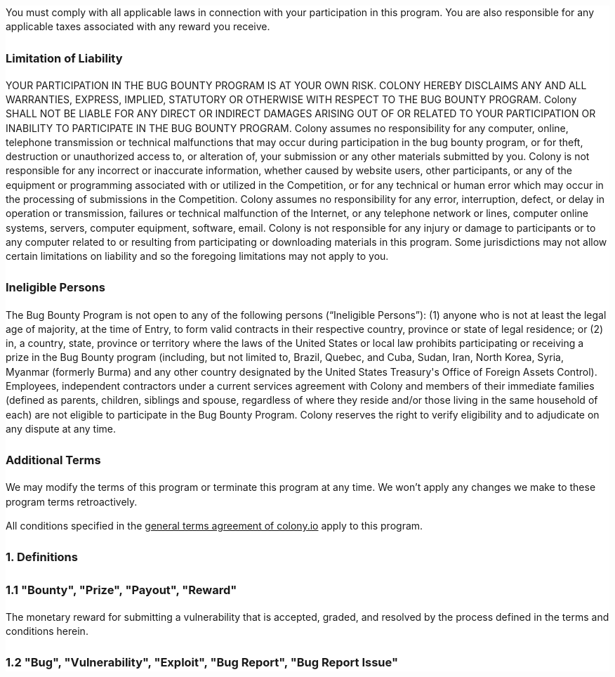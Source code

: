 You must comply with all applicable laws in connection with your participation in this program. You are also responsible for any applicable taxes associated with any reward you receive.

### Limitation of Liability

YOUR PARTICIPATION IN THE BUG BOUNTY PROGRAM IS AT YOUR OWN RISK. COLONY HEREBY DISCLAIMS ANY AND ALL WARRANTIES, EXPRESS, IMPLIED, STATUTORY OR OTHERWISE WITH RESPECT TO THE BUG BOUNTY PROGRAM. Colony SHALL NOT BE LIABLE FOR ANY DIRECT OR INDIRECT DAMAGES ARISING OUT OF OR RELATED TO YOUR PARTICIPATION OR INABILITY TO PARTICIPATE IN THE BUG BOUNTY PROGRAM. Colony assumes no responsibility for any computer, online, telephone transmission or technical malfunctions that may occur during participation in the bug bounty program, or for theft, destruction or unauthorized access to, or alteration of, your submission or any other materials submitted by you. Colony is not responsible for any incorrect or inaccurate information, whether caused by website users, other participants, or any of the equipment or programming associated with or utilized in the Competition, or for any technical or human error which may occur in the processing of submissions in the Competition. Colony assumes no responsibility for any error, interruption, defect, or delay in operation or transmission, failures or technical malfunction of the Internet, or any telephone network or lines, computer online systems, servers, computer equipment, software, email. Colony is not responsible for any injury or damage to participants or to any computer related to or resulting from participating or downloading materials in this program. Some jurisdictions may not allow certain limitations on liability and so the foregoing limitations may not apply to you.

### Ineligible Persons

The Bug Bounty Program is not open to any of the following persons (“Ineligible Persons”): (1) anyone who is not at least the legal age of majority, at the time of Entry, to form valid contracts in their respective country, province or state of legal residence; or (2) in, a country, state, province or territory where the laws of the United States or local law prohibits participating or receiving a prize in the Bug Bounty program (including, but not limited to, Brazil, Quebec, and Cuba, Sudan, Iran, North Korea, Syria, Myanmar (formerly Burma) and any other country designated by the United States Treasury's Office of Foreign Assets Control). Employees, independent contractors under a current services agreement with Colony and members of their immediate families (defined as parents, children, siblings and spouse, regardless of where they reside and/or those living in the same household of each) are not eligible to participate in the Bug Bounty Program. Colony reserves the right to verify eligibility and to adjudicate on any dispute at any time.

### Additional Terms

We may modify the terms of this program or terminate this program at any time. We won’t apply any changes we make to these program terms retroactively.

All conditions specified in the [general terms agreement of colony.io](https://xdai.colony.io/terms-and-services) apply to this program.

### 1. Definitions

### 1.1 "Bounty", "Prize", "Payout", "Reward"

The monetary reward for submitting a vulnerability that is accepted, graded, and resolved by the process defined in the terms and conditions herein.

### 1.2 "Bug", "Vulnerability", "Exploit", "Bug Report", "Bug Report Issue"
